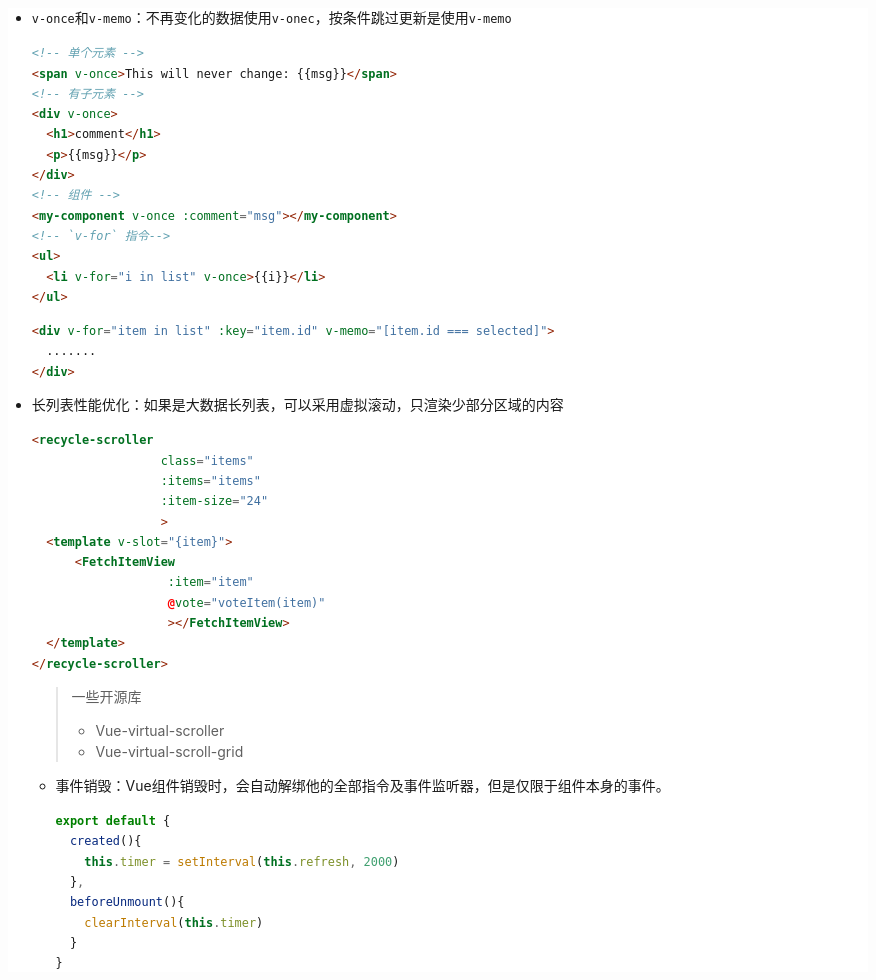   ```html
  ```

- `v-once`和`v-memo`：不再变化的数据使用`v-onec`，按条件跳过更新是使用`v-memo`

  ```html
  <!-- 单个元素 -->
  <span v-once>This will never change: {{msg}}</span>
  <!-- 有子元素 -->
  <div v-once>
    <h1>comment</h1>
    <p>{{msg}}</p>
  </div>
  <!-- 组件 -->
  <my-component v-once :comment="msg"></my-component>
  <!-- `v-for` 指令-->
  <ul>
    <li v-for="i in list" v-once>{{i}}</li>
  </ul>
  ```

  ```html
  <div v-for="item in list" :key="item.id" v-memo="[item.id === selected]">
    .......
  </div>
  ```

- 长列表性能优化：如果是大数据长列表，可以采用虚拟滚动，只渲染少部分区域的内容

  ```html
  <recycle-scroller
                    class="items"
                    :items="items"
                    :item-size="24"
                    >
    <template v-slot="{item}">
    	<FetchItemView
                     :item="item"
                     @vote="voteItem(item)"
                     ></FetchItemView>
    </template>
  </recycle-scroller>
  ```

  >一些开源库
  >
  >- Vue-virtual-scroller
  >- Vue-virtual-scroll-grid

  - 事件销毁：Vue组件销毁时，会自动解绑他的全部指令及事件监听器，但是仅限于组件本身的事件。

    ```js
    export default {
      created(){
        this.timer = setInterval(this.refresh, 2000)
      },
      beforeUnmount(){
        clearInterval(this.timer)
      }
    }
    ```
